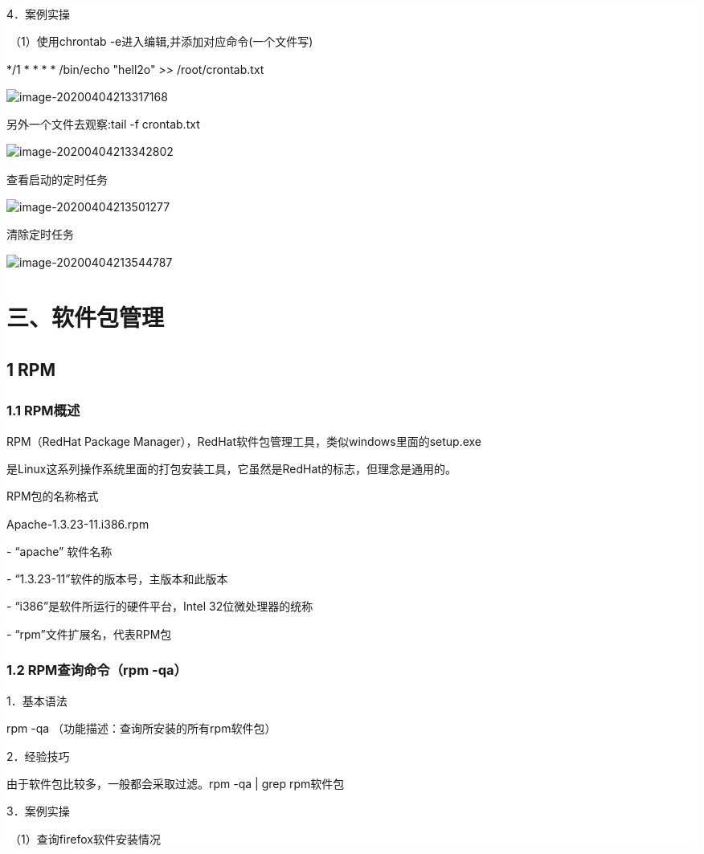 4．案例实操

​    （1）使用chrontab -e进入编辑,并添加对应命令(一个文件写)

*/1 * * * * /bin/echo "hell2o" >> /root/crontab.txt

![image-20200404213317168](https://sumomoriaty.oss-cn-beijing.aliyuncs.com/image-20200404213317168.png)



另外一个文件去观察:tail -f crontab.txt

![image-20200404213342802](https://sumomoriaty.oss-cn-beijing.aliyuncs.com/image-20200404213342802.png)

查看启动的定时任务

![image-20200404213501277](https://sumomoriaty.oss-cn-beijing.aliyuncs.com/image-20200404213501277.png)

清除定时任务

![image-20200404213544787](https://sumomoriaty.oss-cn-beijing.aliyuncs.com/image-20200404213544787.png)

# 三、软件包管理 

## 1 RPM

### 1.1 RPM概述

RPM（RedHat Package Manager），RedHat软件包管理工具，类似windows里面的setup.exe

 是Linux这系列操作系统里面的打包安装工具，它虽然是RedHat的标志，但理念是通用的。

RPM包的名称格式

Apache-1.3.23-11.i386.rpm

\-    “apache” 软件名称

\-    “1.3.23-11”软件的版本号，主版本和此版本

\-    “i386”是软件所运行的硬件平台，Intel 32位微处理器的统称

\-    “rpm”文件扩展名，代表RPM包

### 1.2 RPM查询命令（rpm -qa）

1．基本语法

rpm -qa            （功能描述：查询所安装的所有rpm软件包）

2．经验技巧

由于软件包比较多，一般都会采取过滤。rpm -qa | grep rpm软件包

3．案例实操

​    （1）查询firefox软件安装情况
